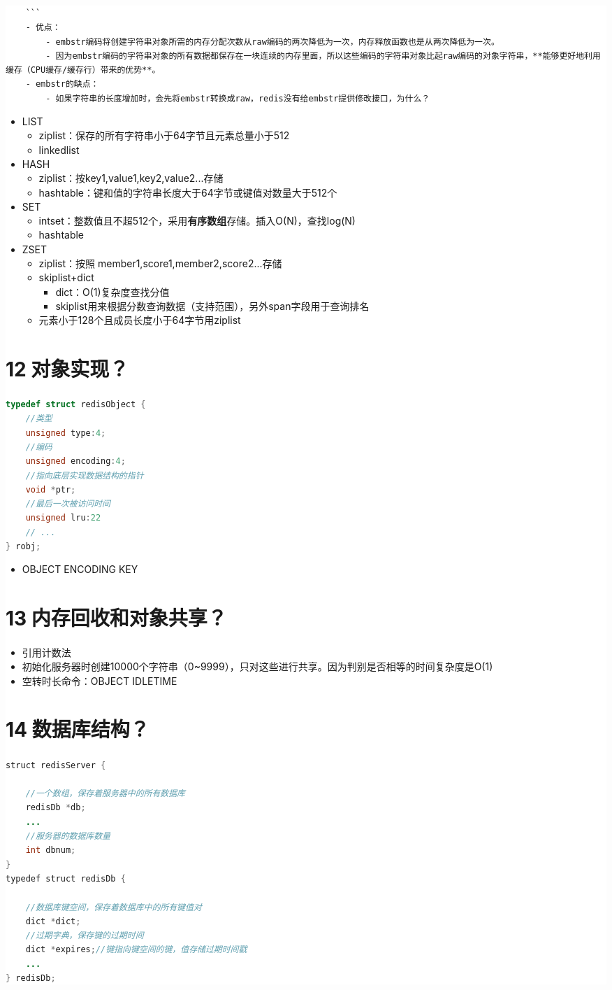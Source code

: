         ```
        - 优点：
            - embstr编码将创建字符串对象所需的内存分配次数从raw编码的两次降低为一次，内存释放函数也是从两次降低为一次。
            - 因为embstr编码的字符串对象的所有数据都保存在一块连续的内存里面，所以这些编码的字符串对象比起raw编码的对象字符串，**能够更好地利用缓存（CPU缓存/缓存行）带来的优势**。
        - embstr的缺点：
            - 如果字符串的长度增加时，会先将embstr转换成raw，redis没有给embstr提供修改接口，为什么？
- LIST
    - ziplist：保存的所有字符串小于64字节且元素总量小于512
    - linkedlist
- HASH
    - ziplist：按key1,value1,key2,value2...存储
    - hashtable：键和值的字符串长度大于64字节或键值对数量大于512个
- SET
    - intset：整数值且不超512个，采用**有序数组**存储。插入O(N)，查找log(N)
    - hashtable
- ZSET
    - ziplist：按照 member1,score1,member2,score2...存储
    - skiplist+dict
        - dict：O(1)复杂度查找分值
        - skiplist用来根据分数查询数据（支持范围），另外span字段用于查询排名
    - 元素小于128个且成员长度小于64字节用ziplist
 # 12 对象实现？
```C
typedef struct redisObject {
    //类型
    unsigned type:4;
    //编码
    unsigned encoding:4;
    //指向底层实现数据结构的指针
    void *ptr;
    //最后一次被访问时间
    unsigned lru:22
    // ...
} robj;
```
- OBJECT ENCODING KEY
# 13 内存回收和对象共享？
- 引用计数法
- 初始化服务器时创建10000个字符串（0~9999），只对这些进行共享。因为判别是否相等的时间复杂度是O(1)
- 空转时长命令：OBJECT IDLETIME
# 14 数据库结构？
```Java
struct redisServer {
    
    //一个数组，保存着服务器中的所有数据库
    redisDb *db;
    ...
    //服务器的数据库数量
    int dbnum;
}
typedef struct redisDb {

    //数据库键空间，保存着数据库中的所有键值对
    dict *dict;
    //过期字典，保存键的过期时间
    dict *expires;//键指向键空间的键，值存储过期时间戳
    ...
} redisDb;
```